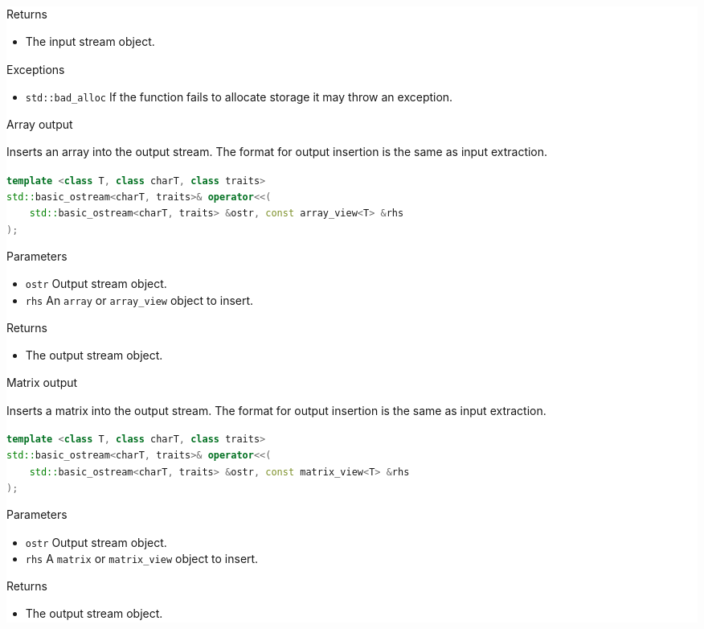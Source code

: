 Returns

* The input stream object.

Exceptions

* `std::bad_alloc` If the function fails to allocate storage it may throw an 
exception.

Array output

Inserts an array into the output stream. The format for output insertion is the 
same as input extraction.
```cpp
template <class T, class charT, class traits>
std::basic_ostream<charT, traits>& operator<<(
    std::basic_ostream<charT, traits> &ostr, const array_view<T> &rhs
);
```

Parameters

* `ostr` Output stream object.
* `rhs` An `array` or `array_view` object to insert.

Returns

* The output stream object.

Matrix output

Inserts a matrix into the output stream. The format for output insertion is the 
same as input extraction.
```cpp
template <class T, class charT, class traits>
std::basic_ostream<charT, traits>& operator<<(
    std::basic_ostream<charT, traits> &ostr, const matrix_view<T> &rhs
);
```

Parameters

* `ostr` Output stream object.
* `rhs` A `matrix` or `matrix_view` object to insert.

Returns

* The output stream object.
